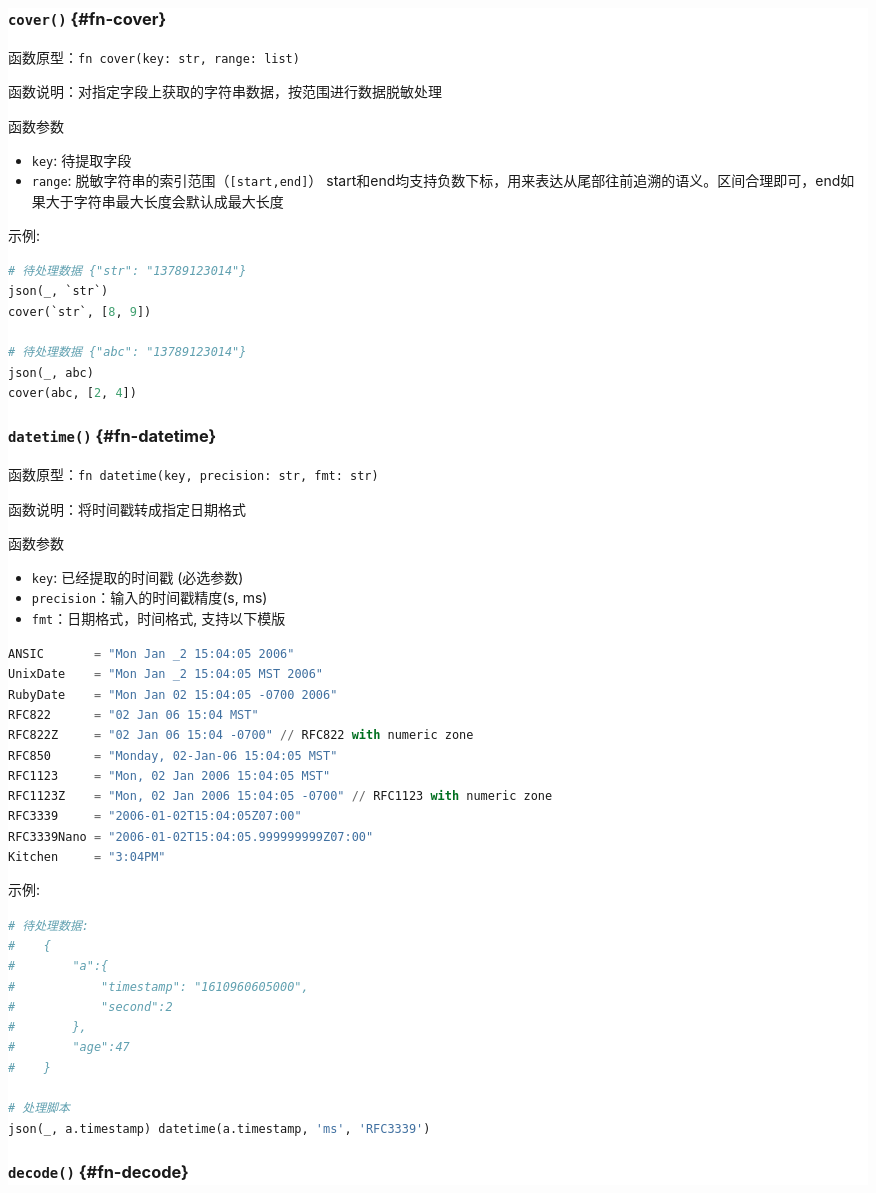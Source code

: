 ### `cover()` {#fn-cover}

函数原型：`fn cover(key: str, range: list)`

函数说明：对指定字段上获取的字符串数据，按范围进行数据脱敏处理

函数参数

- `key`: 待提取字段
- `range`: 脱敏字符串的索引范围（`[start,end]`） start和end均支持负数下标，用来表达从尾部往前追溯的语义。区间合理即可，end如果大于字符串最大长度会默认成最大长度

示例:

```python
# 待处理数据 {"str": "13789123014"}
json(_, `str`)
cover(`str`, [8, 9])

# 待处理数据 {"abc": "13789123014"}
json(_, abc)
cover(abc, [2, 4])
```
### `datetime()` {#fn-datetime}

函数原型：`fn datetime(key, precision: str, fmt: str)`

函数说明：将时间戳转成指定日期格式

函数参数

- `key`: 已经提取的时间戳 (必选参数)
- `precision`：输入的时间戳精度(s, ms)
- `fmt`：日期格式，时间格式, 支持以下模版

```python
ANSIC       = "Mon Jan _2 15:04:05 2006"
UnixDate    = "Mon Jan _2 15:04:05 MST 2006"
RubyDate    = "Mon Jan 02 15:04:05 -0700 2006"
RFC822      = "02 Jan 06 15:04 MST"
RFC822Z     = "02 Jan 06 15:04 -0700" // RFC822 with numeric zone
RFC850      = "Monday, 02-Jan-06 15:04:05 MST"
RFC1123     = "Mon, 02 Jan 2006 15:04:05 MST"
RFC1123Z    = "Mon, 02 Jan 2006 15:04:05 -0700" // RFC1123 with numeric zone
RFC3339     = "2006-01-02T15:04:05Z07:00"
RFC3339Nano = "2006-01-02T15:04:05.999999999Z07:00"
Kitchen     = "3:04PM"
```

示例:

```python
# 待处理数据:
#    {
#        "a":{
#            "timestamp": "1610960605000",
#            "second":2
#        },
#        "age":47
#    }

# 处理脚本
json(_, a.timestamp) datetime(a.timestamp, 'ms', 'RFC3339')
```
### `decode()` {#fn-decode}
